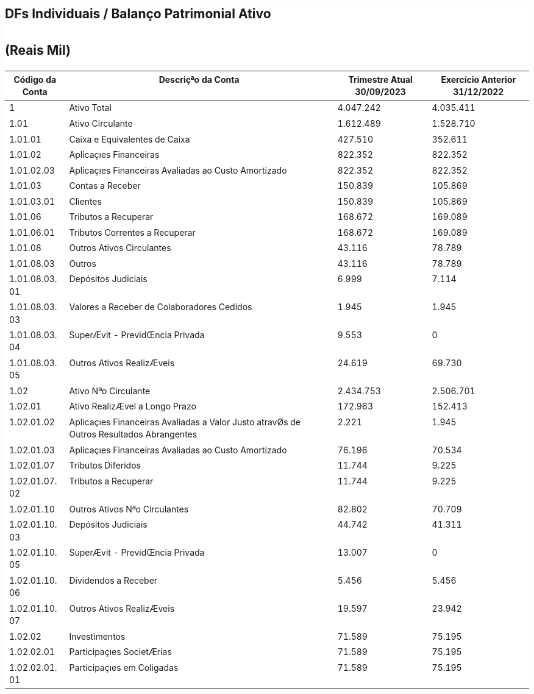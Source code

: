 ## DFs Individuais / Balanço Patrimonial Ativo

## (Reais Mil)

| Código da Conta               | Descriçªo da Conta                                                                      | Trimestre Atual 30/09/2023   | Exercício Anterior 31/12/2022   |
|-------------------------------|-----------------------------------------------------------------------------------------|------------------------------|---------------------------------|
| 1                             | Ativo Total                                                                             | 4.047.242                    | 4.035.411                       |
| 1.01                          | Ativo Circulante                                                                        | 1.612.489                    | 1.528.710                       |
| 1.01.01                       | Caixa e Equivalentes de Caixa                                                           | 427.510                      | 352.611                         |
| 1.01.02                       | Aplicaçıes Financeiras                                                                  | 822.352                      | 822.352                         |
| 1.01.02.03                    | Aplicaçıes Financeiras Avaliadas ao Custo Amortizado                                    | 822.352                      | 822.352                         |
| 1.01.03                       | Contas a Receber                                                                        | 150.839                      | 105.869                         |
| 1.01.03.01                    | Clientes                                                                                | 150.839                      | 105.869                         |
| 1.01.06                       | Tributos a Recuperar                                                                    | 168.672                      | 169.089                         |
| 1.01.06.01                    | Tributos Correntes a Recuperar                                                          | 168.672                      | 169.089                         |
| 1.01.08                       | Outros Ativos Circulantes                                                               | 43.116                       | 78.789                          |
| 1.01.08.03                    | Outros                                                                                  | 43.116                       | 78.789                          |
| 1.01.08.03.01                 | Depósitos Judiciais                                                                     | 6.999                        | 7.114                           |
| 1.01.08.03.03                 | Valores a Receber de Colaboradores Cedidos                                              | 1.945                        | 1.945                           |
| 1.01.08.03.04                 | SuperÆvit - PrevidŒncia Privada                                                         | 9.553                        | 0                               |
| 1.01.08.03.05                 | Outros Ativos RealizÆveis                                                               | 24.619                       | 69.730                          |
| 1.02                          | Ativo Nªo Circulante                                                                    | 2.434.753                    | 2.506.701                       |
| 1.02.01                       | Ativo RealizÆvel a Longo Prazo                                                          | 172.963                      | 152.413                         |
| 1.02.01.02                    | Aplicaçıes Financeiras Avaliadas a Valor Justo atravØs de Outros Resultados Abrangentes | 2.221                        | 1.945                           |
| 1.02.01.03                    | Aplicaçıes Financeiras Avaliadas ao Custo Amortizado                                    | 76.196                       | 70.534                          |
| 1.02.01.07                    | Tributos Diferidos                                                                      | 11.744                       | 9.225                           |
| 1.02.01.07.02                 | Tributos a Recuperar                                                                    | 11.744                       | 9.225                           |
| 1.02.01.10                    | Outros Ativos Nªo Circulantes                                                           | 82.802                       | 70.709                          |
| 1.02.01.10.03                 | Depósitos Judiciais                                                                     | 44.742                       | 41.311                          |
| 1.02.01.10.05                 | SuperÆvit - PrevidŒncia Privada                                                         | 13.007                       | 0                               |
| 1.02.01.10.06                 | Dividendos a Receber                                                                    | 5.456                        | 5.456                           |
| 1.02.01.10.07                 | Outros Ativos RealizÆveis                                                               | 19.597                       | 23.942                          |
| 1.02.02                       | Investimentos                                                                           | 71.589                       | 75.195                          |
| 1.02.02.01                    | Participaçıes SocietÆrias                                                               | 71.589                       | 75.195                          |
| 1.02.02.01.01                 | Participaçıes em Coligadas                                                              | 71.589                       | 75.195                          |